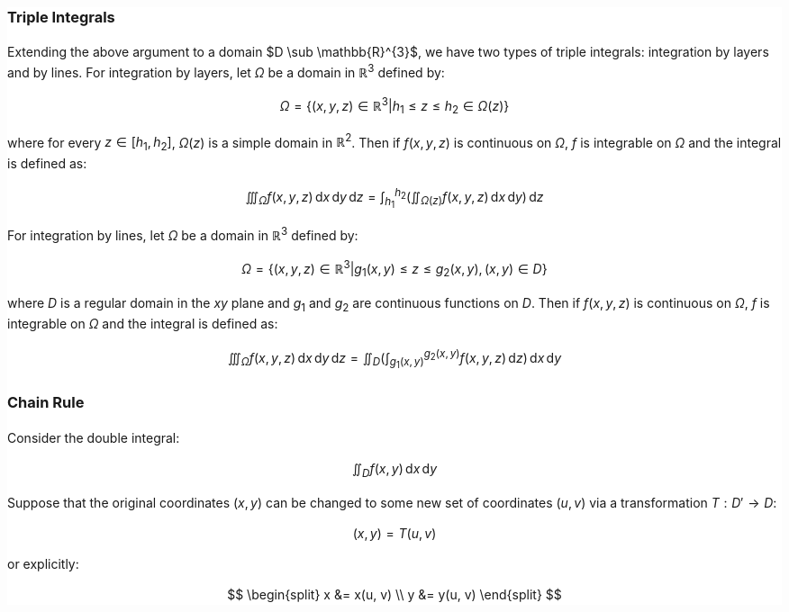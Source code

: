 ### Triple Integrals

Extending the above argument to a domain $D \sub \mathbb{R}^{3}$, we have two types of triple integrals: integration by layers and by lines. For integration by layers, let $\Omega$ be a domain in $\mathbb{R}^{3}$ defined by:

$$
\Omega = \left\{ (x, y, z) \in \mathbb{R}^{3} | h_{1} \le z \le h_{2} \in \Omega(z) \right\}
$$

where for every $z \in [h_{1}, h_{2}]$, $\Omega(z)$ is a simple domain in $\mathbb{R}^{2}$. Then if $f(x, y, z)$ is continuous on $\Omega$, $f$ is integrable on $\Omega$ and the integral is defined as:

$$
\iiint_{\Omega} f(x, y, z) \, \mathrm{d}x \, \mathrm{d}y \, \mathrm{d}z = \int_{h_{1}}^{h_{2}} \left( \iint_{\Omega(z)} f(x, y, z) \, \mathrm{d}x \, \mathrm{d}y \right) \, \mathrm{d}z
$$

For integration by lines, let $\Omega$ be a domain in $\mathbb{R}^{3}$ defined by:

$$
\Omega = \left\{ (x, y, z) \in \mathbb{R}^{3} | g_{1}(x, y) \le z \le g_{2}(x, y), (x, y) \in D \right\}
$$

where $D$ is a regular domain in the $xy$ plane and $g_{1}$ and $g_{2}$ are continuous functions on $D$. Then if $f(x, y, z)$ is continuous on $\Omega$, $f$ is integrable on $\Omega$ and the integral is defined as:

$$
\iiint_{\Omega} f(x, y, z) \, \mathrm{d}x \, \mathrm{d}y \, \mathrm{d}z = \iint_{D} \left( \int_{g_{1}(x, y)}^{g_{2}(x, y)} f(x, y, z) \, \mathrm{d}z \right) \, \mathrm{d}x \, \mathrm{d}y
$$

### Chain Rule

Consider the double integral:

$$
\iint_{D} f(x, y) \, \mathrm{d}x \, \mathrm{d}y
$$

Suppose that the original coordinates $(x, y)$ can be changed to some new set of coordinates $(u, v)$ via a transformation $T:D' \to D$:

$$
(x, y) = T(u, v)
$$

or explicitly:

$$
\begin{split}
x &= x(u, v) \\
y &= y(u, v)
\end{split}
$$
